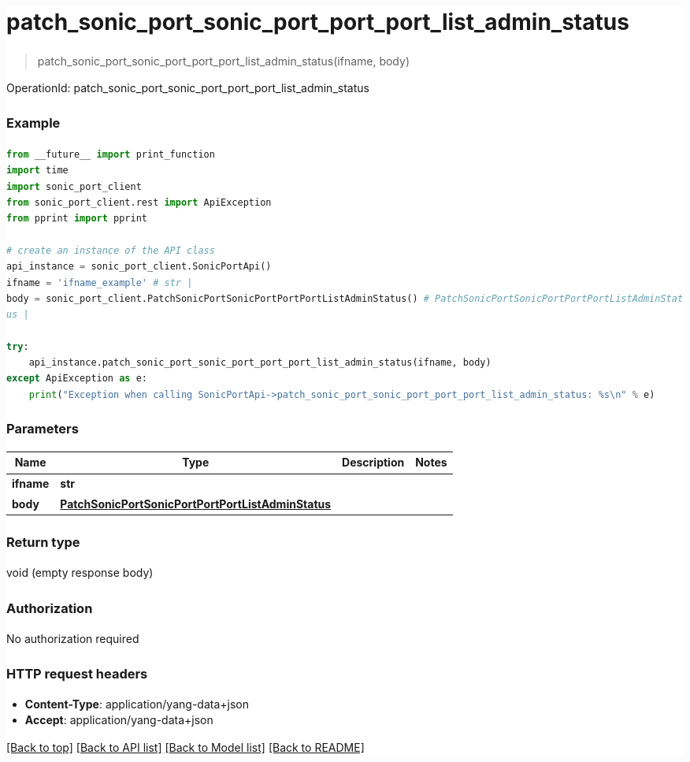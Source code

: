 # **patch_sonic_port_sonic_port_port_port_list_admin_status**
> patch_sonic_port_sonic_port_port_port_list_admin_status(ifname, body)



OperationId: patch_sonic_port_sonic_port_port_port_list_admin_status 

### Example
```python
from __future__ import print_function
import time
import sonic_port_client
from sonic_port_client.rest import ApiException
from pprint import pprint

# create an instance of the API class
api_instance = sonic_port_client.SonicPortApi()
ifname = 'ifname_example' # str | 
body = sonic_port_client.PatchSonicPortSonicPortPortPortListAdminStatus() # PatchSonicPortSonicPortPortPortListAdminStatus | 

try:
    api_instance.patch_sonic_port_sonic_port_port_port_list_admin_status(ifname, body)
except ApiException as e:
    print("Exception when calling SonicPortApi->patch_sonic_port_sonic_port_port_port_list_admin_status: %s\n" % e)
```

### Parameters

Name | Type | Description  | Notes
------------- | ------------- | ------------- | -------------
 **ifname** | **str**|  | 
 **body** | [**PatchSonicPortSonicPortPortPortListAdminStatus**](PatchSonicPortSonicPortPortPortListAdminStatus.md)|  | 

### Return type

void (empty response body)

### Authorization

No authorization required

### HTTP request headers

 - **Content-Type**: application/yang-data+json
 - **Accept**: application/yang-data+json

[[Back to top]](#) [[Back to API list]](../README.md#documentation-for-api-endpoints) [[Back to Model list]](../README.md#documentation-for-models) [[Back to README]](../README.md)
